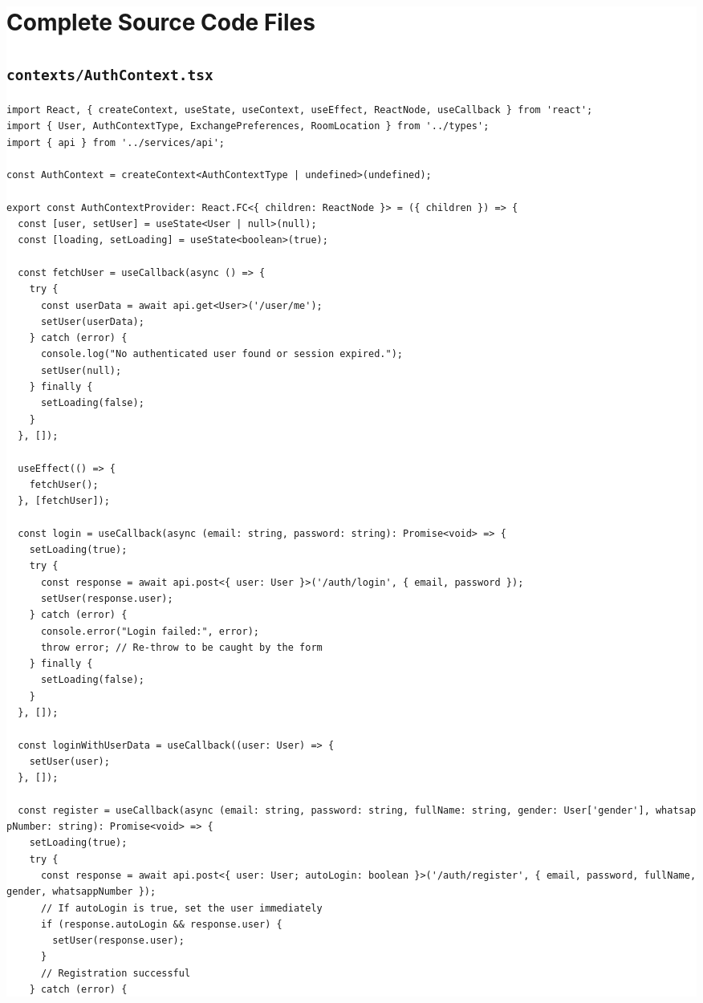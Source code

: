
# Complete Source Code Files

## `contexts/AuthContext.tsx`

```tsx
import React, { createContext, useState, useContext, useEffect, ReactNode, useCallback } from 'react';
import { User, AuthContextType, ExchangePreferences, RoomLocation } from '../types';
import { api } from '../services/api';

const AuthContext = createContext<AuthContextType | undefined>(undefined);

export const AuthContextProvider: React.FC<{ children: ReactNode }> = ({ children }) => {
  const [user, setUser] = useState<User | null>(null);
  const [loading, setLoading] = useState<boolean>(true);

  const fetchUser = useCallback(async () => {
    try {
      const userData = await api.get<User>('/user/me');
      setUser(userData);
    } catch (error) {
      console.log("No authenticated user found or session expired.");
      setUser(null);
    } finally {
      setLoading(false);
    }
  }, []);

  useEffect(() => {
    fetchUser();
  }, [fetchUser]);

  const login = useCallback(async (email: string, password: string): Promise<void> => {
    setLoading(true);
    try {
      const response = await api.post<{ user: User }>('/auth/login', { email, password });
      setUser(response.user);
    } catch (error) {
      console.error("Login failed:", error);
      throw error; // Re-throw to be caught by the form
    } finally {
      setLoading(false);
    }
  }, []);

  const loginWithUserData = useCallback((user: User) => {
    setUser(user);
  }, []);

  const register = useCallback(async (email: string, password: string, fullName: string, gender: User['gender'], whatsappNumber: string): Promise<void> => {
    setLoading(true);
    try {
      const response = await api.post<{ user: User; autoLogin: boolean }>('/auth/register', { email, password, fullName, gender, whatsappNumber });
      // If autoLogin is true, set the user immediately
      if (response.autoLogin && response.user) {
        setUser(response.user);
      }
      // Registration successful
    } catch (error) {
```